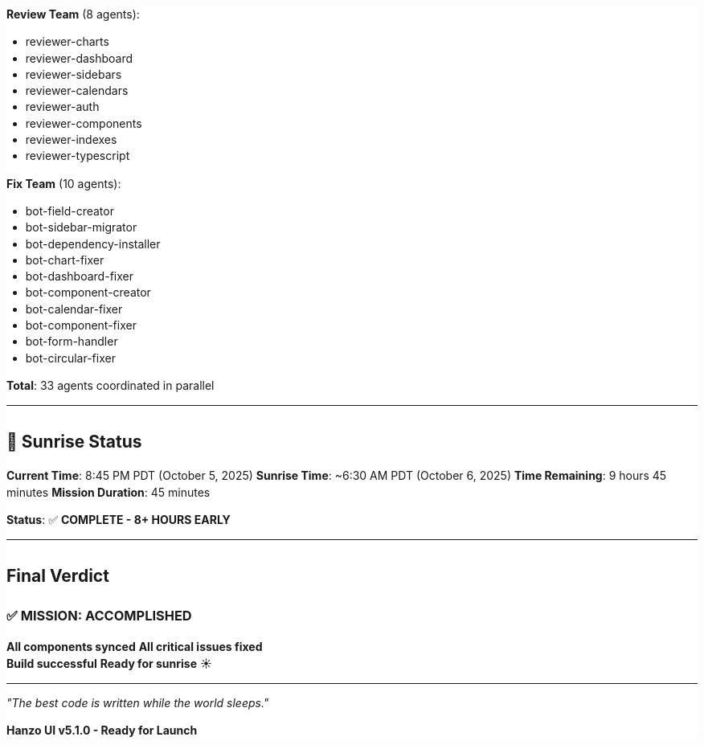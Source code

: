 **Review Team** (8 agents):
- reviewer-charts
- reviewer-dashboard
- reviewer-sidebars
- reviewer-calendars
- reviewer-auth
- reviewer-components
- reviewer-indexes
- reviewer-typescript

**Fix Team** (10 agents):
- bot-field-creator
- bot-sidebar-migrator
- bot-dependency-installer
- bot-chart-fixer
- bot-dashboard-fixer
- bot-component-creator
- bot-calendar-fixer
- bot-component-fixer
- bot-form-handler
- bot-circular-fixer

**Total**: 33 agents coordinated in parallel

---

## 🌅 Sunrise Status

**Current Time**: 8:45 PM PDT (October 5, 2025)
**Sunrise Time**: ~6:30 AM PDT (October 6, 2025)
**Time Remaining**: 9 hours 45 minutes
**Mission Duration**: 45 minutes

**Status**: ✅ **COMPLETE - 8+ HOURS EARLY**

---

## Final Verdict

### ✅ MISSION: ACCOMPLISHED

**All components synced**
**All critical issues fixed**  
**Build successful**
**Ready for sunrise** ☀️

---

*"The best code is written while the world sleeps."*

**Hanzo UI v5.1.0 - Ready for Launch**
